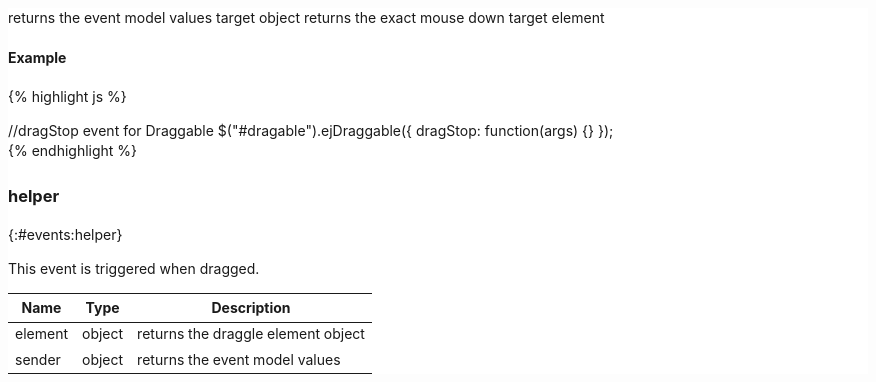 <td class="description">returns the event model values</td>
</tr>
<tr>
<td class="name">
target</td>
<td class="type"><span class="param-type">object</span></td>
<td class="description">returns the exact mouse down target element</td>
</tr>
</tbody>
</table>




#### Example



{% highlight js %}
 
//dragStop event for Draggable
$("#dragable").ejDraggable({ 
        dragStop: function(args) {}
});     
 {% endhighlight %}







### helper
{:#events:helper}




This event is triggered when dragged.

<table class="params">
<thead>
<tr>
<th>Name</th>
<th>Type</th>
<th>Description</th>
</tr>
</thead>
<tbody>
<tr>
<td class="name">
element</td>
<td class="type"><span class="param-type">object</span></td>
<td class="description">returns the draggle element object</td>
</tr>
<tr>
<td class="name">
sender</td>
<td class="type"><span class="param-type">object</span></td>
<td class="description">returns the event model values</td>
</tr>
<tr>
</tbody>
</table>
